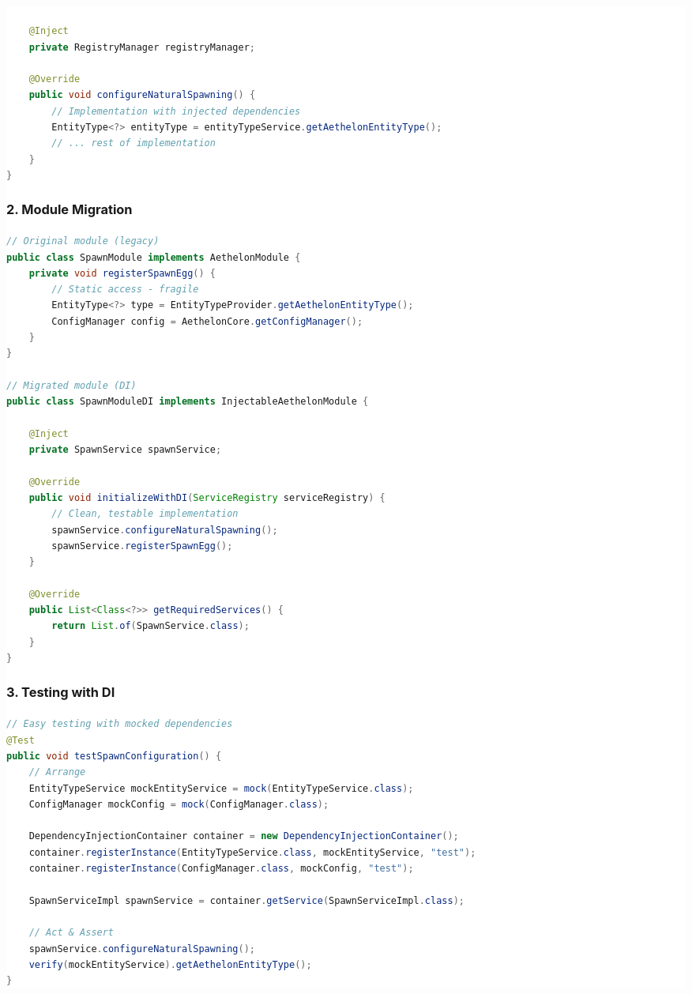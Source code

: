 ```java
    
    @Inject
    private RegistryManager registryManager;
    
    @Override
    public void configureNaturalSpawning() {
        // Implementation with injected dependencies
        EntityType<?> entityType = entityTypeService.getAethelonEntityType();
        // ... rest of implementation
    }
}
```

### 2. Module Migration
```java
// Original module (legacy)
public class SpawnModule implements AethelonModule {
    private void registerSpawnEgg() {
        // Static access - fragile
        EntityType<?> type = EntityTypeProvider.getAethelonEntityType();
        ConfigManager config = AethelonCore.getConfigManager();
    }
}

// Migrated module (DI)
public class SpawnModuleDI implements InjectableAethelonModule {
    
    @Inject
    private SpawnService spawnService;
    
    @Override
    public void initializeWithDI(ServiceRegistry serviceRegistry) {
        // Clean, testable implementation
        spawnService.configureNaturalSpawning();
        spawnService.registerSpawnEgg();
    }
    
    @Override
    public List<Class<?>> getRequiredServices() {
        return List.of(SpawnService.class);
    }
}
```

### 3. Testing with DI
```java
// Easy testing with mocked dependencies
@Test
public void testSpawnConfiguration() {
    // Arrange
    EntityTypeService mockEntityService = mock(EntityTypeService.class);
    ConfigManager mockConfig = mock(ConfigManager.class);
    
    DependencyInjectionContainer container = new DependencyInjectionContainer();
    container.registerInstance(EntityTypeService.class, mockEntityService, "test");
    container.registerInstance(ConfigManager.class, mockConfig, "test");
    
    SpawnServiceImpl spawnService = container.getService(SpawnServiceImpl.class);
    
    // Act & Assert
    spawnService.configureNaturalSpawning();
    verify(mockEntityService).getAethelonEntityType();
}
```